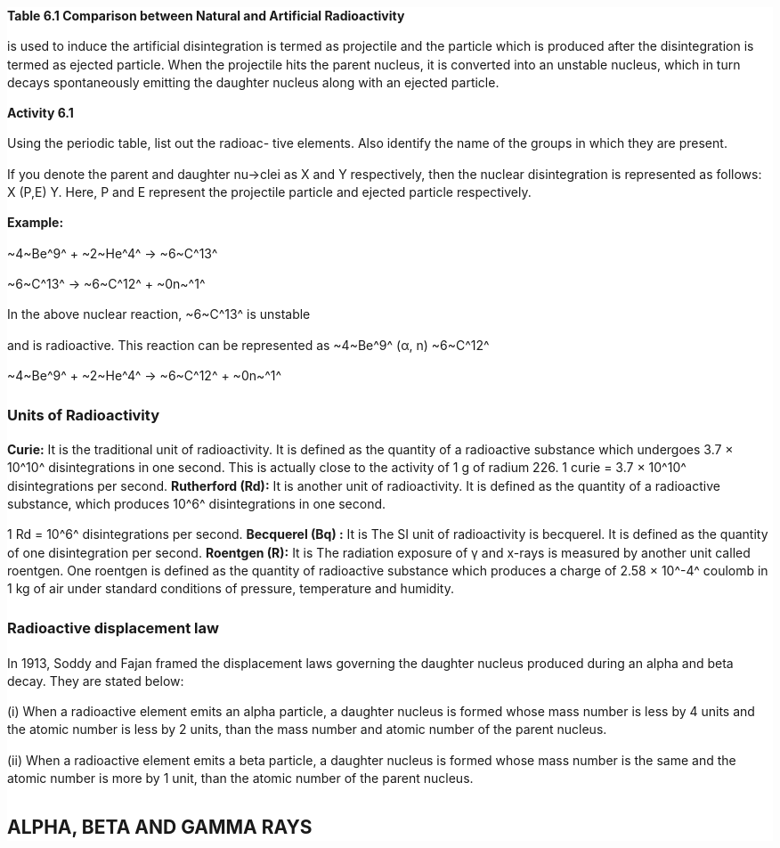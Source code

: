 **Table 6.1 Comparison between Natural and Artificial Radioactivity**


is used to induce the artificial disintegration is termed as projectile and the particle which is produced after the disintegration is termed as ejected particle. When the projectile hits the parent nucleus, it is converted into an unstable nucleus, which in turn decays spontaneously emitting the daughter nucleus along with an ejected particle.

**Activity 6.1**

Using the periodic table, list out the radioac- tive elements. Also identify the name of the groups in which they are present.

If you denote the parent and daughter nu→clei as X and Y respectively, then the nuclear disintegration is represented as follows: X (P,E) Y. Here, P and E represent the projectile particle and ejected particle respectively.

**Example:**

~4~Be^9^ + ~2~He^4^ → ~6~C^13^

~6~C^13^ → ~6~C^12^ + ~0n~^1^

In the above nuclear reaction, ~6~C^13^ is unstable

and is radioactive. This reaction can be represented as ~4~Be^9^ (α, n) ~6~C^12^

~4~Be^9^ + ~2~He^4^ → ~6~C^12^ + ~0n~^1^

### Units of Radioactivity

**Curie:** It is the traditional unit of radioactivity. It is defined as the quantity of a radioactive substance which undergoes 3.7 × 10^10^ disintegrations in one second. This is actually close to the activity of 1 g of radium 226. 1 curie = 3.7 × 10^10^ disintegrations per second. **Rutherford (Rd):** It is another unit of radioactivity. It is defined as the quantity of a radioactive substance, which produces 10^6^ disintegrations in one second.

1 Rd = 10^6^ disintegrations per second. **Becquerel (Bq) :** It is The SI unit of radioactivity is becquerel. It is defined as the quantity of one disintegration per second. **Roentgen (R):** It is The radiation exposure of γ and x-rays is measured by another unit called roentgen. One roentgen is defined as the quantity of radioactive substance which produces a charge of 2.58 × 10^-4^ coulomb in 1 kg of air under standard conditions of pressure, temperature and humidity.


### Radioactive displacement law


In 1913, Soddy and Fajan framed the displacement laws governing the daughter nucleus produced during an alpha and beta decay. They are stated below:

(i) When a radioactive element emits an alpha particle, a daughter nucleus is formed whose mass number is less by 4 units and the atomic number is less by 2 units, than the mass number and atomic number of the parent nucleus.

(ii) When a radioactive element emits a beta particle, a daughter nucleus is formed whose mass number is the same and the atomic number is more by 1 unit, than the atomic number of the parent nucleus.

## ALPHA, BETA AND GAMMA RAYS
